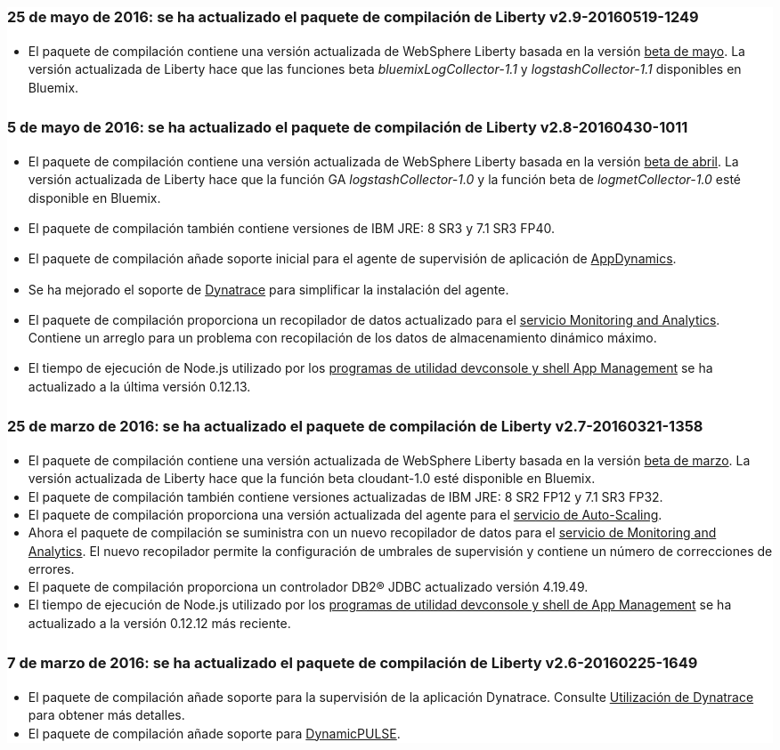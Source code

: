 ### 25 de mayo de 2016: se ha actualizado el paquete de compilación de Liberty v2.9-20160519-1249
* El paquete de compilación contiene una versión actualizada de WebSphere Liberty basada en la versión [beta de mayo](https://developer.ibm.com/wasdev/blog/2016/05/06/beta-websphere-liberty-and-tools-may-2016/). La versión actualizada de Liberty hace que las funciones beta *bluemixLogCollector-1.1* y *logstashCollector-1.1* disponibles en Bluemix.

### 5 de mayo de 2016: se ha actualizado el paquete de compilación de Liberty v2.8-20160430-1011
* El paquete de compilación contiene una versión actualizada de WebSphere Liberty basada en la versión [beta de abril](https://developer.ibm.com/wasdev/blog/2016/04/08/beta-websphere-liberty-and-tools-april-2016/). La versión actualizada de Liberty hace que la función GA *logstashCollector-1.0* y la función beta de *logmetCollector-1.0* esté disponible en Bluemix.
* El paquete de compilación también contiene versiones de IBM JRE: 8 SR3 y 7.1 SR3 FP40. 
* El paquete de compilación añade soporte inicial para el agente de supervisión de aplicación de [AppDynamics](https://www.appdynamics.com/).

* Se ha mejorado el soporte de [Dynatrace](dynatrace.html) para simplificar la instalación del agente. 
* El paquete de compilación proporciona un recopilador de datos actualizado para el [servicio Monitoring and Analytics](/docs/services/monana/index.html#monana_oview). Contiene un arreglo para un problema con recopilación de los datos de almacenamiento dinámico máximo. 
* El tiempo de ejecución de Node.js utilizado por los [programas de utilidad devconsole y shell App Management](/docs/manageapps/app_mng.html#app_management) se ha actualizado a la última versión 0.12.13.

### 25 de marzo de 2016: se ha actualizado el paquete de compilación de Liberty v2.7-20160321-1358
* El paquete de compilación contiene una versión actualizada de WebSphere Liberty basada en la versión [beta de marzo](https://developer.ibm.com/wasdev/blog/2016/03/18/new-websphere-liberty-features-march-2016/). La versión actualizada de Liberty hace que la función beta cloudant-1.0 esté disponible en Bluemix.
* El paquete de compilación también contiene versiones actualizadas de IBM JRE: 8 SR2 FP12 y 7.1 SR3 FP32. 
* El paquete de compilación proporciona una versión actualizada del agente para el [servicio de Auto-Scaling](/docs/services/Auto-Scaling/index.html). 
* Ahora el paquete de compilación se suministra con un nuevo recopilador de datos para el [servicio de Monitoring and Analytics](/docs/services/monana/index.html#monana_oview). El nuevo recopilador permite la configuración de umbrales de supervisión y contiene un número de correcciones de errores.
* El paquete de compilación proporciona un controlador DB2® JDBC actualizado versión 4.19.49. 
* El tiempo de ejecución de Node.js utilizado por los [programas de utilidad devconsole y shell de App Management](/docs/manageapps/app_mng.html#app_management) se ha actualizado a la versión 0.12.12 más reciente.

### 7 de marzo de 2016: se ha actualizado el paquete de compilación de Liberty v2.6-20160225-1649
* El paquete de compilación añade soporte para la supervisión de la aplicación Dynatrace. Consulte [Utilización de Dynatrace](dynatrace.html) para obtener más detalles.
* El paquete de compilación añade soporte para [DynamicPULSE](www.fujitsu.com/jp/group/fsweb/products/dynamic-pulse/).
